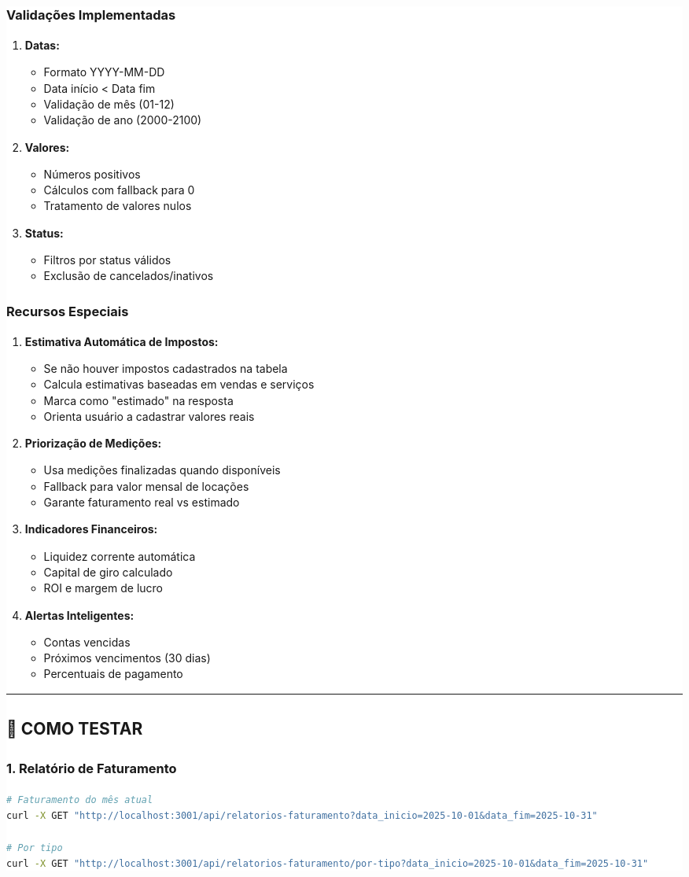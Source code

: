 ### Validações Implementadas

1. **Datas:**
   - Formato YYYY-MM-DD
   - Data início < Data fim
   - Validação de mês (01-12)
   - Validação de ano (2000-2100)

2. **Valores:**
   - Números positivos
   - Cálculos com fallback para 0
   - Tratamento de valores nulos

3. **Status:**
   - Filtros por status válidos
   - Exclusão de cancelados/inativos

### Recursos Especiais

1. **Estimativa Automática de Impostos:**
   - Se não houver impostos cadastrados na tabela
   - Calcula estimativas baseadas em vendas e serviços
   - Marca como "estimado" na resposta
   - Orienta usuário a cadastrar valores reais

2. **Priorização de Medições:**
   - Usa medições finalizadas quando disponíveis
   - Fallback para valor mensal de locações
   - Garante faturamento real vs estimado

3. **Indicadores Financeiros:**
   - Liquidez corrente automática
   - Capital de giro calculado
   - ROI e margem de lucro

4. **Alertas Inteligentes:**
   - Contas vencidas
   - Próximos vencimentos (30 dias)
   - Percentuais de pagamento

---

## 🧪 COMO TESTAR

### 1. Relatório de Faturamento

```bash
# Faturamento do mês atual
curl -X GET "http://localhost:3001/api/relatorios-faturamento?data_inicio=2025-10-01&data_fim=2025-10-31"

# Por tipo
curl -X GET "http://localhost:3001/api/relatorios-faturamento/por-tipo?data_inicio=2025-10-01&data_fim=2025-10-31"
```
